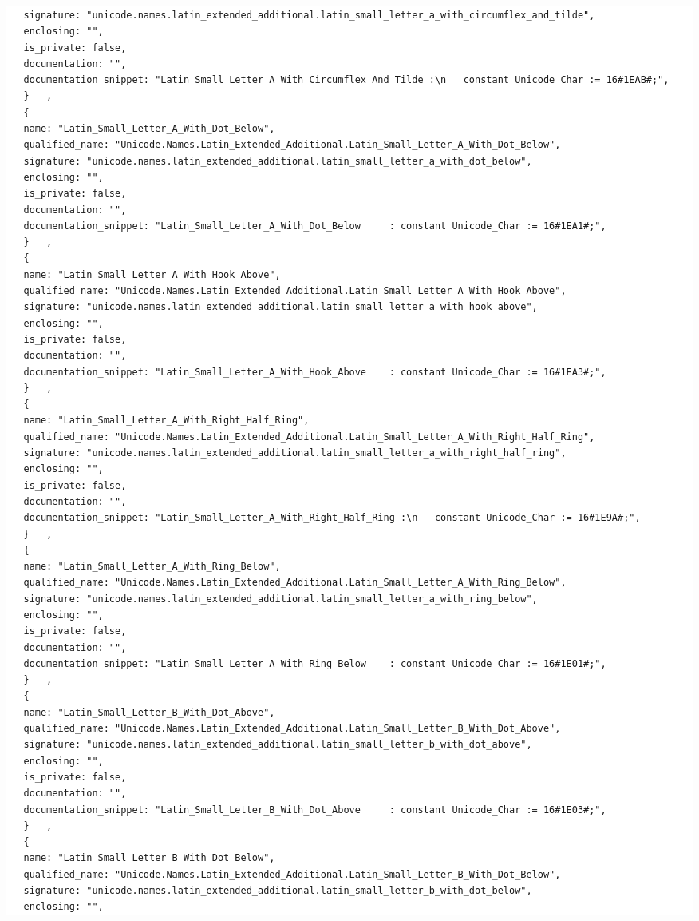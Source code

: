        signature: "unicode.names.latin_extended_additional.latin_small_letter_a_with_circumflex_and_tilde",
       enclosing: "",
       is_private: false,
       documentation: "",
       documentation_snippet: "Latin_Small_Letter_A_With_Circumflex_And_Tilde :\n   constant Unicode_Char := 16#1EAB#;",
       }   ,
       {
       name: "Latin_Small_Letter_A_With_Dot_Below",
       qualified_name: "Unicode.Names.Latin_Extended_Additional.Latin_Small_Letter_A_With_Dot_Below",
       signature: "unicode.names.latin_extended_additional.latin_small_letter_a_with_dot_below",
       enclosing: "",
       is_private: false,
       documentation: "",
       documentation_snippet: "Latin_Small_Letter_A_With_Dot_Below     : constant Unicode_Char := 16#1EA1#;",
       }   ,
       {
       name: "Latin_Small_Letter_A_With_Hook_Above",
       qualified_name: "Unicode.Names.Latin_Extended_Additional.Latin_Small_Letter_A_With_Hook_Above",
       signature: "unicode.names.latin_extended_additional.latin_small_letter_a_with_hook_above",
       enclosing: "",
       is_private: false,
       documentation: "",
       documentation_snippet: "Latin_Small_Letter_A_With_Hook_Above    : constant Unicode_Char := 16#1EA3#;",
       }   ,
       {
       name: "Latin_Small_Letter_A_With_Right_Half_Ring",
       qualified_name: "Unicode.Names.Latin_Extended_Additional.Latin_Small_Letter_A_With_Right_Half_Ring",
       signature: "unicode.names.latin_extended_additional.latin_small_letter_a_with_right_half_ring",
       enclosing: "",
       is_private: false,
       documentation: "",
       documentation_snippet: "Latin_Small_Letter_A_With_Right_Half_Ring :\n   constant Unicode_Char := 16#1E9A#;",
       }   ,
       {
       name: "Latin_Small_Letter_A_With_Ring_Below",
       qualified_name: "Unicode.Names.Latin_Extended_Additional.Latin_Small_Letter_A_With_Ring_Below",
       signature: "unicode.names.latin_extended_additional.latin_small_letter_a_with_ring_below",
       enclosing: "",
       is_private: false,
       documentation: "",
       documentation_snippet: "Latin_Small_Letter_A_With_Ring_Below    : constant Unicode_Char := 16#1E01#;",
       }   ,
       {
       name: "Latin_Small_Letter_B_With_Dot_Above",
       qualified_name: "Unicode.Names.Latin_Extended_Additional.Latin_Small_Letter_B_With_Dot_Above",
       signature: "unicode.names.latin_extended_additional.latin_small_letter_b_with_dot_above",
       enclosing: "",
       is_private: false,
       documentation: "",
       documentation_snippet: "Latin_Small_Letter_B_With_Dot_Above     : constant Unicode_Char := 16#1E03#;",
       }   ,
       {
       name: "Latin_Small_Letter_B_With_Dot_Below",
       qualified_name: "Unicode.Names.Latin_Extended_Additional.Latin_Small_Letter_B_With_Dot_Below",
       signature: "unicode.names.latin_extended_additional.latin_small_letter_b_with_dot_below",
       enclosing: "",
